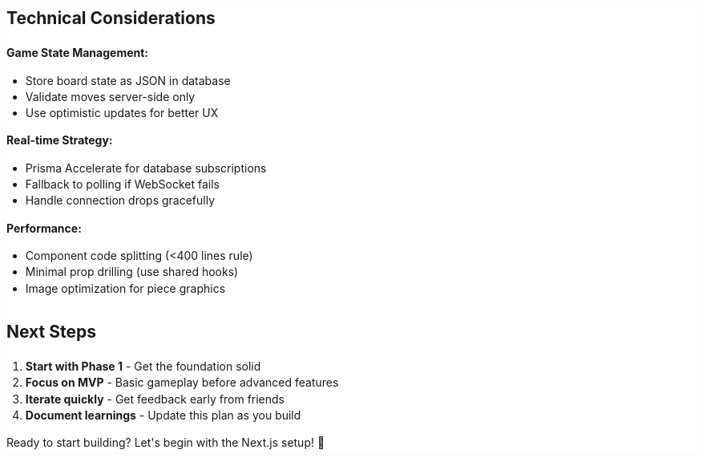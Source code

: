 ## Technical Considerations

**Game State Management:**

- Store board state as JSON in database
- Validate moves server-side only
- Use optimistic updates for better UX

**Real-time Strategy:**

- Prisma Accelerate for database subscriptions
- Fallback to polling if WebSocket fails
- Handle connection drops gracefully

**Performance:**

- Component code splitting (<400 lines rule)
- Minimal prop drilling (use shared hooks)
- Image optimization for piece graphics

## Next Steps

1. **Start with Phase 1** - Get the foundation solid
2. **Focus on MVP** - Basic gameplay before advanced features
3. **Iterate quickly** - Get feedback early from friends
4. **Document learnings** - Update this plan as you build

Ready to start building? Let's begin with the Next.js setup! 🚀
